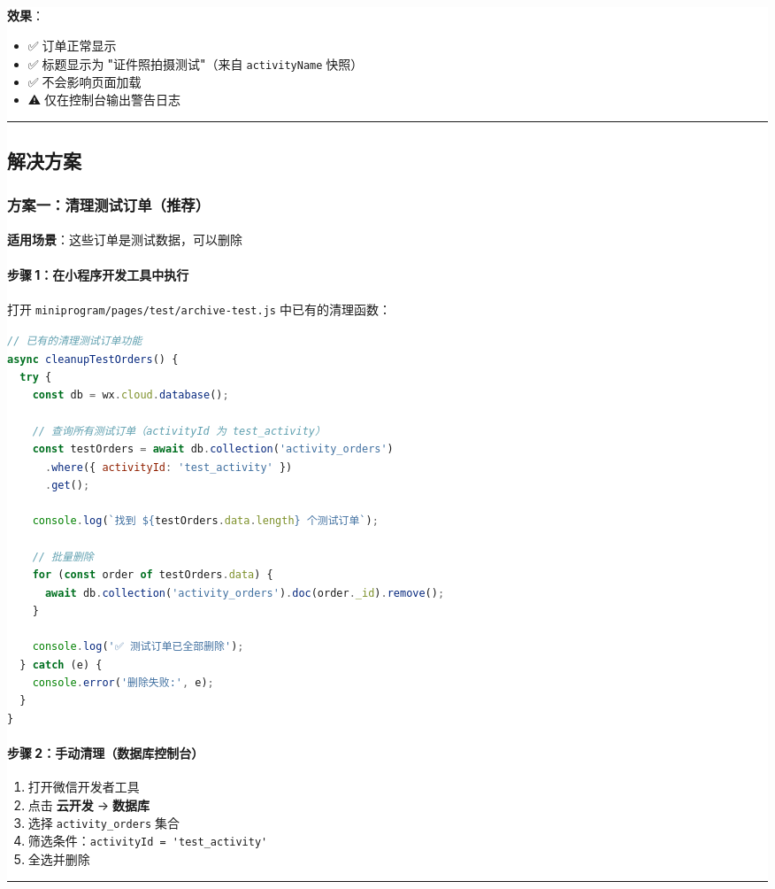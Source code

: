 **效果**：
- ✅ 订单正常显示
- ✅ 标题显示为 "证件照拍摄测试"（来自 `activityName` 快照）
- ✅ 不会影响页面加载
- ⚠️ 仅在控制台输出警告日志

---

## 解决方案

### 方案一：清理测试订单（推荐）

**适用场景**：这些订单是测试数据，可以删除

#### 步骤 1：在小程序开发工具中执行

打开 `miniprogram/pages/test/archive-test.js` 中已有的清理函数：

```javascript
// 已有的清理测试订单功能
async cleanupTestOrders() {
  try {
    const db = wx.cloud.database();
    
    // 查询所有测试订单（activityId 为 test_activity）
    const testOrders = await db.collection('activity_orders')
      .where({ activityId: 'test_activity' })
      .get();
    
    console.log(`找到 ${testOrders.data.length} 个测试订单`);
    
    // 批量删除
    for (const order of testOrders.data) {
      await db.collection('activity_orders').doc(order._id).remove();
    }
    
    console.log('✅ 测试订单已全部删除');
  } catch (e) {
    console.error('删除失败:', e);
  }
}
```

#### 步骤 2：手动清理（数据库控制台）

1. 打开微信开发者工具
2. 点击 **云开发** → **数据库**
3. 选择 `activity_orders` 集合
4. 筛选条件：`activityId = 'test_activity'`
5. 全选并删除

---
